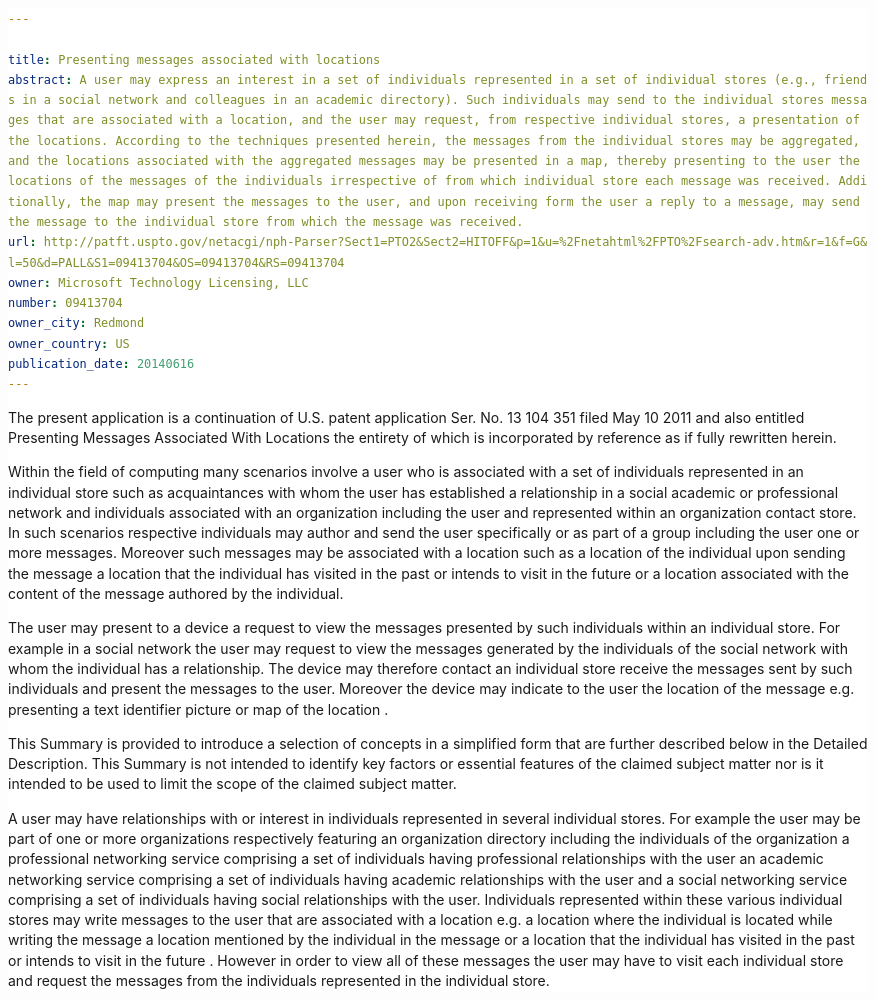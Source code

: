 ```yaml
---

title: Presenting messages associated with locations
abstract: A user may express an interest in a set of individuals represented in a set of individual stores (e.g., friends in a social network and colleagues in an academic directory). Such individuals may send to the individual stores messages that are associated with a location, and the user may request, from respective individual stores, a presentation of the locations. According to the techniques presented herein, the messages from the individual stores may be aggregated, and the locations associated with the aggregated messages may be presented in a map, thereby presenting to the user the locations of the messages of the individuals irrespective of from which individual store each message was received. Additionally, the map may present the messages to the user, and upon receiving form the user a reply to a message, may send the message to the individual store from which the message was received.
url: http://patft.uspto.gov/netacgi/nph-Parser?Sect1=PTO2&Sect2=HITOFF&p=1&u=%2Fnetahtml%2FPTO%2Fsearch-adv.htm&r=1&f=G&l=50&d=PALL&S1=09413704&OS=09413704&RS=09413704
owner: Microsoft Technology Licensing, LLC
number: 09413704
owner_city: Redmond
owner_country: US
publication_date: 20140616
---
```

The present application is a continuation of U.S. patent application Ser. No. 13 104 351 filed May 10 2011 and also entitled Presenting Messages Associated With Locations the entirety of which is incorporated by reference as if fully rewritten herein.

Within the field of computing many scenarios involve a user who is associated with a set of individuals represented in an individual store such as acquaintances with whom the user has established a relationship in a social academic or professional network and individuals associated with an organization including the user and represented within an organization contact store. In such scenarios respective individuals may author and send the user specifically or as part of a group including the user one or more messages. Moreover such messages may be associated with a location such as a location of the individual upon sending the message a location that the individual has visited in the past or intends to visit in the future or a location associated with the content of the message authored by the individual.

The user may present to a device a request to view the messages presented by such individuals within an individual store. For example in a social network the user may request to view the messages generated by the individuals of the social network with whom the individual has a relationship. The device may therefore contact an individual store receive the messages sent by such individuals and present the messages to the user. Moreover the device may indicate to the user the location of the message e.g. presenting a text identifier picture or map of the location .

This Summary is provided to introduce a selection of concepts in a simplified form that are further described below in the Detailed Description. This Summary is not intended to identify key factors or essential features of the claimed subject matter nor is it intended to be used to limit the scope of the claimed subject matter.

A user may have relationships with or interest in individuals represented in several individual stores. For example the user may be part of one or more organizations respectively featuring an organization directory including the individuals of the organization a professional networking service comprising a set of individuals having professional relationships with the user an academic networking service comprising a set of individuals having academic relationships with the user and a social networking service comprising a set of individuals having social relationships with the user. Individuals represented within these various individual stores may write messages to the user that are associated with a location e.g. a location where the individual is located while writing the message a location mentioned by the individual in the message or a location that the individual has visited in the past or intends to visit in the future . However in order to view all of these messages the user may have to visit each individual store and request the messages from the individuals represented in the individual store.
